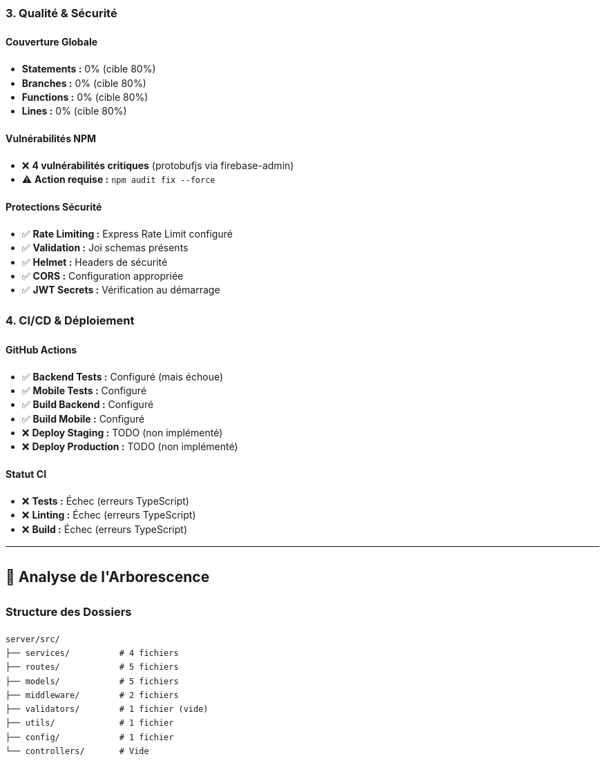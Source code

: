### 3. **Qualité & Sécurité**

#### **Couverture Globale**
- **Statements :** 0% (cible 80%)
- **Branches :** 0% (cible 80%)
- **Functions :** 0% (cible 80%)
- **Lines :** 0% (cible 80%)

#### **Vulnérabilités NPM**
- ❌ **4 vulnérabilités critiques** (protobufjs via firebase-admin)
- ⚠️ **Action requise :** `npm audit fix --force`

#### **Protections Sécurité**
- ✅ **Rate Limiting :** Express Rate Limit configuré
- ✅ **Validation :** Joi schemas présents
- ✅ **Helmet :** Headers de sécurité
- ✅ **CORS :** Configuration appropriée
- ✅ **JWT Secrets :** Vérification au démarrage

### 4. **CI/CD & Déploiement**

#### **GitHub Actions**
- ✅ **Backend Tests :** Configuré (mais échoue)
- ✅ **Mobile Tests :** Configuré
- ✅ **Build Backend :** Configuré
- ✅ **Build Mobile :** Configuré
- ❌ **Deploy Staging :** TODO (non implémenté)
- ❌ **Deploy Production :** TODO (non implémenté)

#### **Statut CI**
- ❌ **Tests :** Échec (erreurs TypeScript)
- ❌ **Linting :** Échec (erreurs TypeScript)
- ❌ **Build :** Échec (erreurs TypeScript)

---

## 📁 Analyse de l'Arborescence

### **Structure des Dossiers**
```
server/src/
├── services/          # 4 fichiers
├── routes/            # 5 fichiers
├── models/            # 5 fichiers
├── middleware/        # 2 fichiers
├── validators/        # 1 fichier (vide)
├── utils/             # 1 fichier
├── config/            # 1 fichier
└── controllers/       # Vide
```
